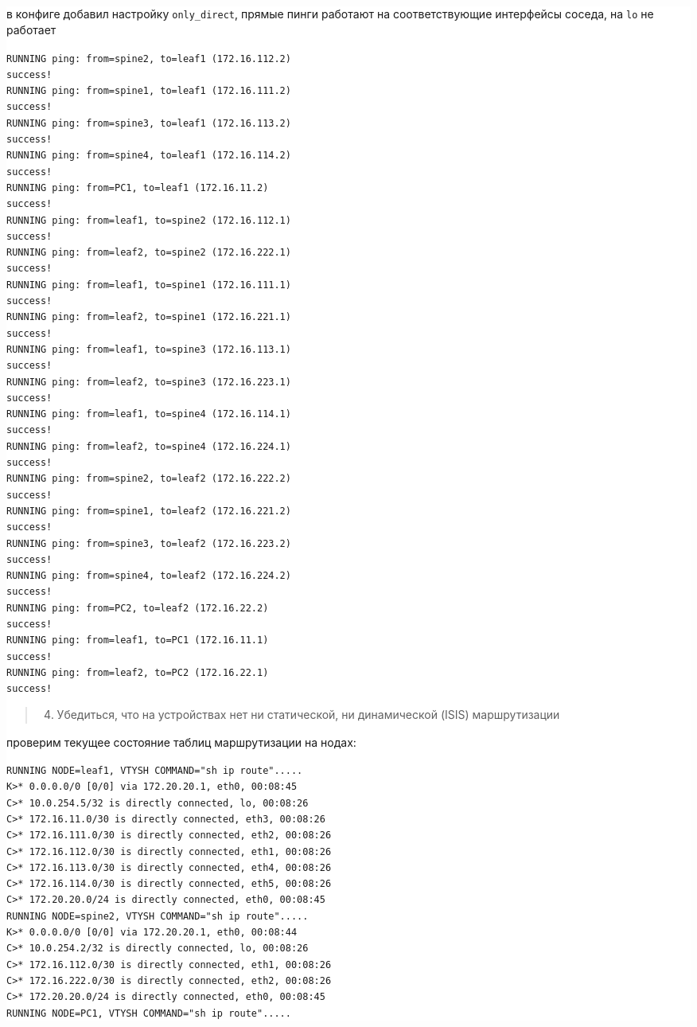 в конфиге добавил настройку `only_direct`, прямые пинги работают на соответствующие интерфейсы соседа, на `lo` не работает
```
RUNNING ping: from=spine2, to=leaf1 (172.16.112.2)
success!
RUNNING ping: from=spine1, to=leaf1 (172.16.111.2)
success!
RUNNING ping: from=spine3, to=leaf1 (172.16.113.2)
success!
RUNNING ping: from=spine4, to=leaf1 (172.16.114.2)
success!
RUNNING ping: from=PC1, to=leaf1 (172.16.11.2)
success!
RUNNING ping: from=leaf1, to=spine2 (172.16.112.1)
success!
RUNNING ping: from=leaf2, to=spine2 (172.16.222.1)
success!
RUNNING ping: from=leaf1, to=spine1 (172.16.111.1)
success!
RUNNING ping: from=leaf2, to=spine1 (172.16.221.1)
success!
RUNNING ping: from=leaf1, to=spine3 (172.16.113.1)
success!
RUNNING ping: from=leaf2, to=spine3 (172.16.223.1)
success!
RUNNING ping: from=leaf1, to=spine4 (172.16.114.1)
success!
RUNNING ping: from=leaf2, to=spine4 (172.16.224.1)
success!
RUNNING ping: from=spine2, to=leaf2 (172.16.222.2)
success!
RUNNING ping: from=spine1, to=leaf2 (172.16.221.2)
success!
RUNNING ping: from=spine3, to=leaf2 (172.16.223.2)
success!
RUNNING ping: from=spine4, to=leaf2 (172.16.224.2)
success!
RUNNING ping: from=PC2, to=leaf2 (172.16.22.2)
success!
RUNNING ping: from=leaf1, to=PC1 (172.16.11.1)
success!
RUNNING ping: from=leaf2, to=PC2 (172.16.22.1)
success!
```

> 4. Убедиться, что на устройствах нет ни статической, ни динамической (ISIS) маршрутизации

проверим текущее состояние таблиц маршрутизации на нодах:
```
RUNNING NODE=leaf1, VTYSH COMMAND="sh ip route".....
K>* 0.0.0.0/0 [0/0] via 172.20.20.1, eth0, 00:08:45
C>* 10.0.254.5/32 is directly connected, lo, 00:08:26
C>* 172.16.11.0/30 is directly connected, eth3, 00:08:26
C>* 172.16.111.0/30 is directly connected, eth2, 00:08:26
C>* 172.16.112.0/30 is directly connected, eth1, 00:08:26
C>* 172.16.113.0/30 is directly connected, eth4, 00:08:26
C>* 172.16.114.0/30 is directly connected, eth5, 00:08:26
C>* 172.20.20.0/24 is directly connected, eth0, 00:08:45
RUNNING NODE=spine2, VTYSH COMMAND="sh ip route".....
K>* 0.0.0.0/0 [0/0] via 172.20.20.1, eth0, 00:08:44
C>* 10.0.254.2/32 is directly connected, lo, 00:08:26
C>* 172.16.112.0/30 is directly connected, eth1, 00:08:26
C>* 172.16.222.0/30 is directly connected, eth2, 00:08:26
C>* 172.20.20.0/24 is directly connected, eth0, 00:08:45
RUNNING NODE=PC1, VTYSH COMMAND="sh ip route".....
```